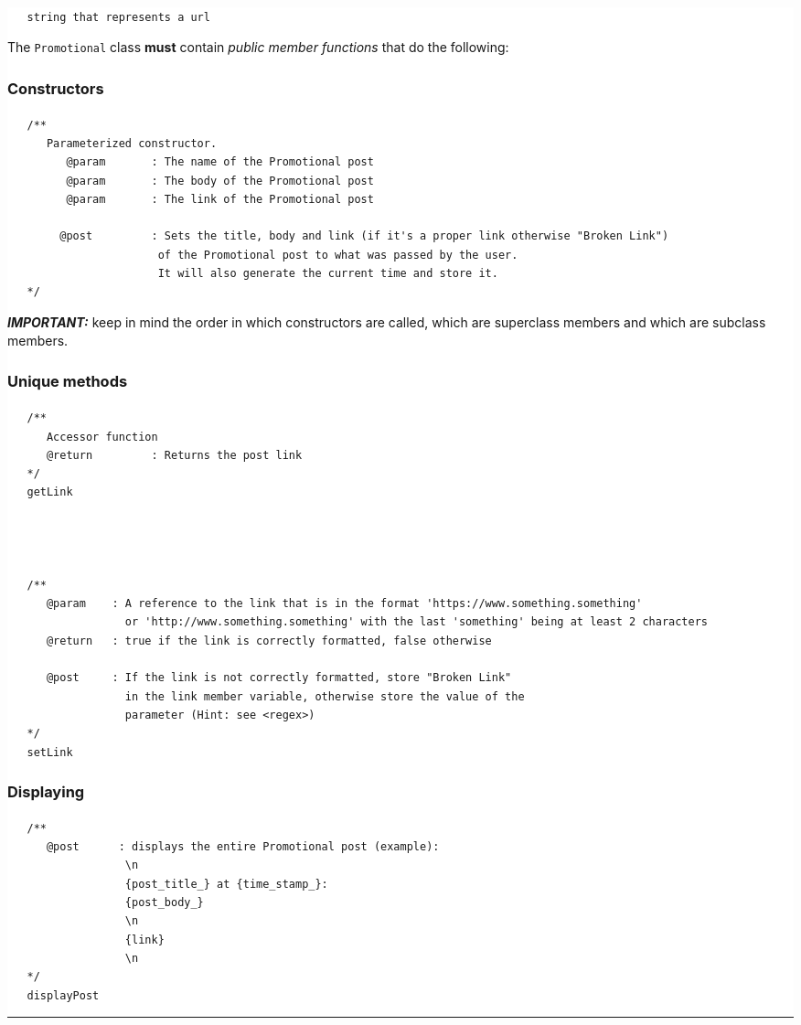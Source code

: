 ```
   string that represents a url
```

The `Promotional` class **must** contain _public member functions_ that do the following:

### Constructors

```
   /**
      Parameterized constructor.
         @param       : The name of the Promotional post
         @param       : The body of the Promotional post
         @param       : The link of the Promotional post

        @post         : Sets the title, body and link (if it's a proper link otherwise "Broken Link")
                       of the Promotional post to what was passed by the user.
                       It will also generate the current time and store it.
   */
```

***IMPORTANT:*** keep in mind the order in which constructors are called, which are superclass members and which are subclass members.


### Unique methods

```
   /**
      Accessor function
      @return         : Returns the post link
   */
   getLink




   /**
      @param    : A reference to the link that is in the format 'https://www.something.something'
                  or 'http://www.something.something' with the last 'something' being at least 2 characters
      @return   : true if the link is correctly formatted, false otherwise

      @post     : If the link is not correctly formatted, store "Broken Link"
                  in the link member variable, otherwise store the value of the
                  parameter (Hint: see <regex>)
   */
   setLink
```

### Displaying

```
   /**
      @post      : displays the entire Promotional post (example):
                  \n
                  {post_title_} at {time_stamp_}:
                  {post_body_}
                  \n
                  {link}
                  \n
   */
   displayPost  
```

---